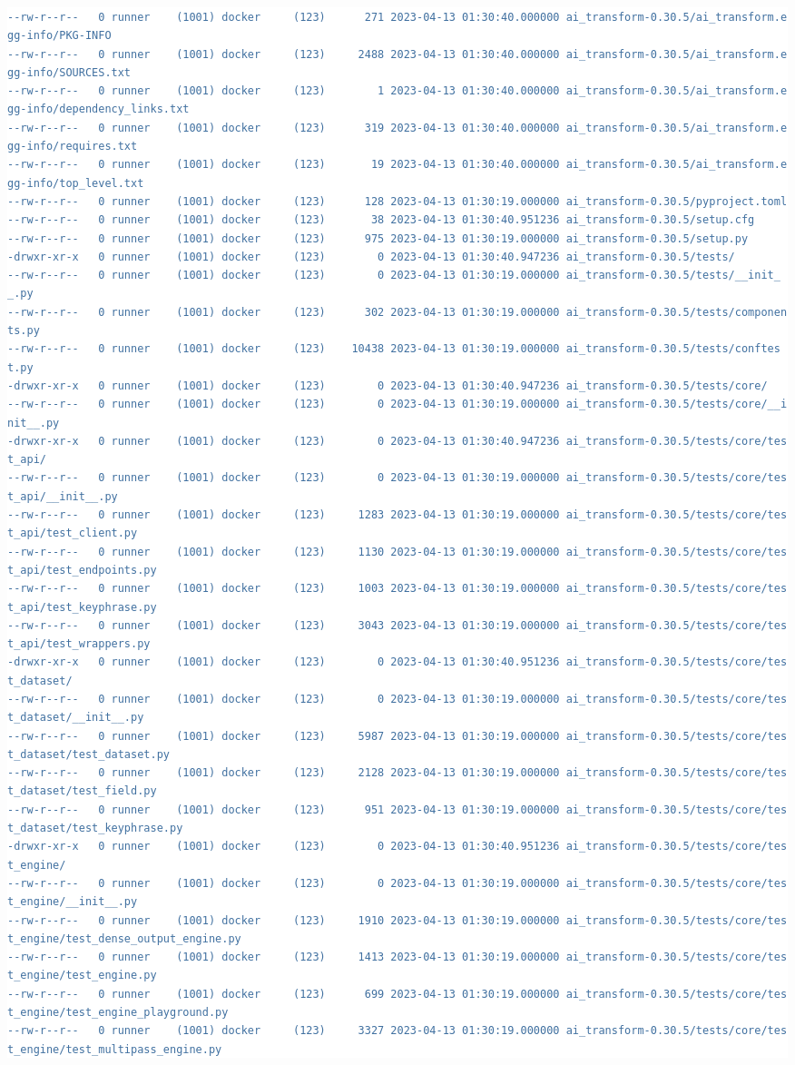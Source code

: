 ```diff
--rw-r--r--   0 runner    (1001) docker     (123)      271 2023-04-13 01:30:40.000000 ai_transform-0.30.5/ai_transform.egg-info/PKG-INFO
--rw-r--r--   0 runner    (1001) docker     (123)     2488 2023-04-13 01:30:40.000000 ai_transform-0.30.5/ai_transform.egg-info/SOURCES.txt
--rw-r--r--   0 runner    (1001) docker     (123)        1 2023-04-13 01:30:40.000000 ai_transform-0.30.5/ai_transform.egg-info/dependency_links.txt
--rw-r--r--   0 runner    (1001) docker     (123)      319 2023-04-13 01:30:40.000000 ai_transform-0.30.5/ai_transform.egg-info/requires.txt
--rw-r--r--   0 runner    (1001) docker     (123)       19 2023-04-13 01:30:40.000000 ai_transform-0.30.5/ai_transform.egg-info/top_level.txt
--rw-r--r--   0 runner    (1001) docker     (123)      128 2023-04-13 01:30:19.000000 ai_transform-0.30.5/pyproject.toml
--rw-r--r--   0 runner    (1001) docker     (123)       38 2023-04-13 01:30:40.951236 ai_transform-0.30.5/setup.cfg
--rw-r--r--   0 runner    (1001) docker     (123)      975 2023-04-13 01:30:19.000000 ai_transform-0.30.5/setup.py
-drwxr-xr-x   0 runner    (1001) docker     (123)        0 2023-04-13 01:30:40.947236 ai_transform-0.30.5/tests/
--rw-r--r--   0 runner    (1001) docker     (123)        0 2023-04-13 01:30:19.000000 ai_transform-0.30.5/tests/__init__.py
--rw-r--r--   0 runner    (1001) docker     (123)      302 2023-04-13 01:30:19.000000 ai_transform-0.30.5/tests/components.py
--rw-r--r--   0 runner    (1001) docker     (123)    10438 2023-04-13 01:30:19.000000 ai_transform-0.30.5/tests/conftest.py
-drwxr-xr-x   0 runner    (1001) docker     (123)        0 2023-04-13 01:30:40.947236 ai_transform-0.30.5/tests/core/
--rw-r--r--   0 runner    (1001) docker     (123)        0 2023-04-13 01:30:19.000000 ai_transform-0.30.5/tests/core/__init__.py
-drwxr-xr-x   0 runner    (1001) docker     (123)        0 2023-04-13 01:30:40.947236 ai_transform-0.30.5/tests/core/test_api/
--rw-r--r--   0 runner    (1001) docker     (123)        0 2023-04-13 01:30:19.000000 ai_transform-0.30.5/tests/core/test_api/__init__.py
--rw-r--r--   0 runner    (1001) docker     (123)     1283 2023-04-13 01:30:19.000000 ai_transform-0.30.5/tests/core/test_api/test_client.py
--rw-r--r--   0 runner    (1001) docker     (123)     1130 2023-04-13 01:30:19.000000 ai_transform-0.30.5/tests/core/test_api/test_endpoints.py
--rw-r--r--   0 runner    (1001) docker     (123)     1003 2023-04-13 01:30:19.000000 ai_transform-0.30.5/tests/core/test_api/test_keyphrase.py
--rw-r--r--   0 runner    (1001) docker     (123)     3043 2023-04-13 01:30:19.000000 ai_transform-0.30.5/tests/core/test_api/test_wrappers.py
-drwxr-xr-x   0 runner    (1001) docker     (123)        0 2023-04-13 01:30:40.951236 ai_transform-0.30.5/tests/core/test_dataset/
--rw-r--r--   0 runner    (1001) docker     (123)        0 2023-04-13 01:30:19.000000 ai_transform-0.30.5/tests/core/test_dataset/__init__.py
--rw-r--r--   0 runner    (1001) docker     (123)     5987 2023-04-13 01:30:19.000000 ai_transform-0.30.5/tests/core/test_dataset/test_dataset.py
--rw-r--r--   0 runner    (1001) docker     (123)     2128 2023-04-13 01:30:19.000000 ai_transform-0.30.5/tests/core/test_dataset/test_field.py
--rw-r--r--   0 runner    (1001) docker     (123)      951 2023-04-13 01:30:19.000000 ai_transform-0.30.5/tests/core/test_dataset/test_keyphrase.py
-drwxr-xr-x   0 runner    (1001) docker     (123)        0 2023-04-13 01:30:40.951236 ai_transform-0.30.5/tests/core/test_engine/
--rw-r--r--   0 runner    (1001) docker     (123)        0 2023-04-13 01:30:19.000000 ai_transform-0.30.5/tests/core/test_engine/__init__.py
--rw-r--r--   0 runner    (1001) docker     (123)     1910 2023-04-13 01:30:19.000000 ai_transform-0.30.5/tests/core/test_engine/test_dense_output_engine.py
--rw-r--r--   0 runner    (1001) docker     (123)     1413 2023-04-13 01:30:19.000000 ai_transform-0.30.5/tests/core/test_engine/test_engine.py
--rw-r--r--   0 runner    (1001) docker     (123)      699 2023-04-13 01:30:19.000000 ai_transform-0.30.5/tests/core/test_engine/test_engine_playground.py
--rw-r--r--   0 runner    (1001) docker     (123)     3327 2023-04-13 01:30:19.000000 ai_transform-0.30.5/tests/core/test_engine/test_multipass_engine.py
```